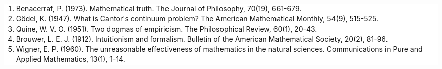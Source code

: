 1. Benacerraf, P. (1973). Mathematical truth. The Journal of Philosophy, 70(19), 661-679.
2. Gödel, K. (1947). What is Cantor's continuum problem? The American Mathematical Monthly, 54(9), 515-525.
3. Quine, W. V. O. (1951). Two dogmas of empiricism. The Philosophical Review, 60(1), 20-43.
4. Brouwer, L. E. J. (1912). Intuitionism and formalism. Bulletin of the American Mathematical Society, 20(2), 81-96.
5. Wigner, E. P. (1960). The unreasonable effectiveness of mathematics in the natural sciences. Communications in Pure and Applied Mathematics, 13(1), 1-14. 